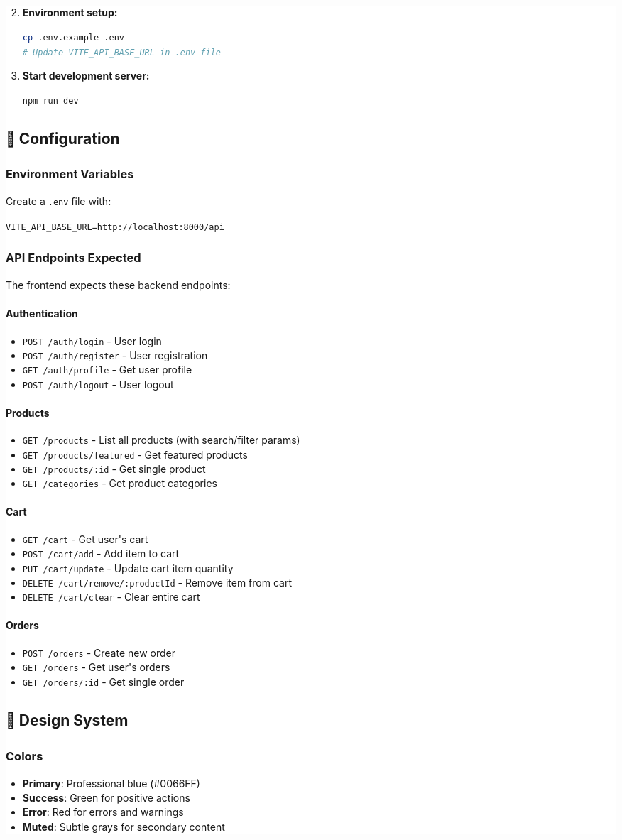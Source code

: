 2. **Environment setup:**
   ```bash
   cp .env.example .env
   # Update VITE_API_BASE_URL in .env file
   ```

3. **Start development server:**
   ```bash
   npm run dev
   ```

## 🔧 Configuration

### Environment Variables
Create a `.env` file with:
```env
VITE_API_BASE_URL=http://localhost:8000/api
```

### API Endpoints Expected
The frontend expects these backend endpoints:

#### Authentication
- `POST /auth/login` - User login
- `POST /auth/register` - User registration
- `GET /auth/profile` - Get user profile
- `POST /auth/logout` - User logout

#### Products
- `GET /products` - List all products (with search/filter params)
- `GET /products/featured` - Get featured products
- `GET /products/:id` - Get single product
- `GET /categories` - Get product categories

#### Cart
- `GET /cart` - Get user's cart
- `POST /cart/add` - Add item to cart
- `PUT /cart/update` - Update cart item quantity
- `DELETE /cart/remove/:productId` - Remove item from cart
- `DELETE /cart/clear` - Clear entire cart

#### Orders
- `POST /orders` - Create new order
- `GET /orders` - Get user's orders
- `GET /orders/:id` - Get single order

## 🎨 Design System

### Colors
- **Primary**: Professional blue (#0066FF)
- **Success**: Green for positive actions
- **Error**: Red for errors and warnings
- **Muted**: Subtle grays for secondary content
